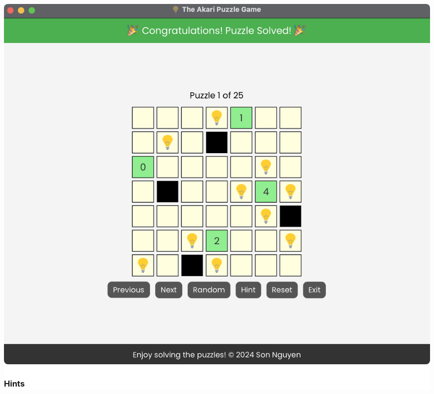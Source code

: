   <img src="img/solved.png" alt="Puzzle Solved" width="100%" style="border-radius: 8px;">
</p>

### Hints

<p align="center">